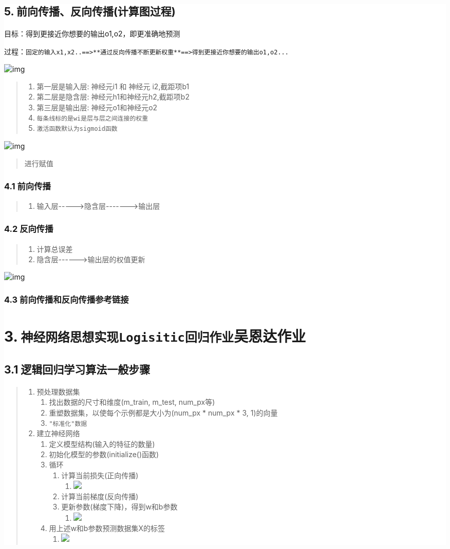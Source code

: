 ## 5.  前向传播、反向传播(计算图过程)

目标：得到更接近你想要的输出o1,o2，即更准确地预测

过程：`固定的输入x1,x2..==>**通过反向传播不断更新权重**==>得到更接近你想要的输出o1,o2...`

![img](https://imgconvert.csdnimg.cn/aHR0cHM6Ly9pbWFnZXMyMDE1LmNuYmxvZ3MuY29tL2Jsb2cvODUzNDY3LzIwMTYwNi84NTM0NjctMjAxNjA2MzAxNDE0NDk2NzEtMTA1ODY3Mjc3OC5wbmc?x-oss-process=image/format,png)

> 1. 第一层是输入层: 神经元i1 和 神经元 i2,截距项b1
> 2. 第二层是隐含层: 神经元h1和神经元h2,截距项b2
> 3. 第三层是输出层: 神经元o1和神经元o2
> 4. `每条线标的是wi是层与层之间连接的权重`
> 5. `激活函数默认为sigmoid函数`

![img](https://imgconvert.csdnimg.cn/aHR0cHM6Ly9pbWFnZXMyMDE1LmNuYmxvZ3MuY29tL2Jsb2cvODUzNDY3LzIwMTYwNi84NTM0NjctMjAxNjA2MzAxNDIwMTkxNDAtNDAyMzYzMzE3LnBuZw?x-oss-process=image/format,png)

> 进行赋值

### 4.1 前向传播

> 1. 输入层----->隐含层------->输出层
>

### 4.2 反向传播

> 1. 计算总误差
> 2. 隐含层------>输出层的权值更新

![img](https://imgconvert.csdnimg.cn/aHR0cHM6Ly9pbWFnZXMyMDE1LmNuYmxvZ3MuY29tL2Jsb2cvODUzNDY3LzIwMTYwNi84NTM0NjctMjAxNjA2MzAxNTIwMTg5MDYtMTUyNDMyNTgxMi5wbmc?x-oss-process=image/format,png)



### 4.3 前向传播和反向传播参考链接

[前向传播和反向传播]: https://blog.csdn.net/weixin_43135178/article/details/115294747





# 3. `神经网络思想实现Logisitic回归作业`吴恩达作业

## 3.1  逻辑回归学习算法一般步骤

> 1. 预处理数据集
>    1. 找出数据的尺寸和维度(m_train, m_test, num_px等)
>    2. 重塑数据集，以使每个示例都是大小为(num_px * num_px * 3, 1)的向量
>    3. `"标准化"数据`
> 2. 建立神经网络
>    1. 定义模型结构(输入的特征的数量)
>    2. 初始化模型的参数(initialize()函数)
>    3. 循环
>       1. 计算当前损失(正向传播)
>          1. ![](https://pic.imgdb.cn/item/6617e42168eb935713e7b9f2.png)
>       2. 计算当前梯度(反向传播)
>       3. 更新参数(梯度下降)，得到w和b参数
>          1. ![](https://pic.imgdb.cn/item/6617e48b68eb935713e8c048.png)
>    4. 用上述w和b参数预测数据集X的标签
>       1. ![](https://pic.imgdb.cn/item/6617e50b68eb935713e93a2c.png)
